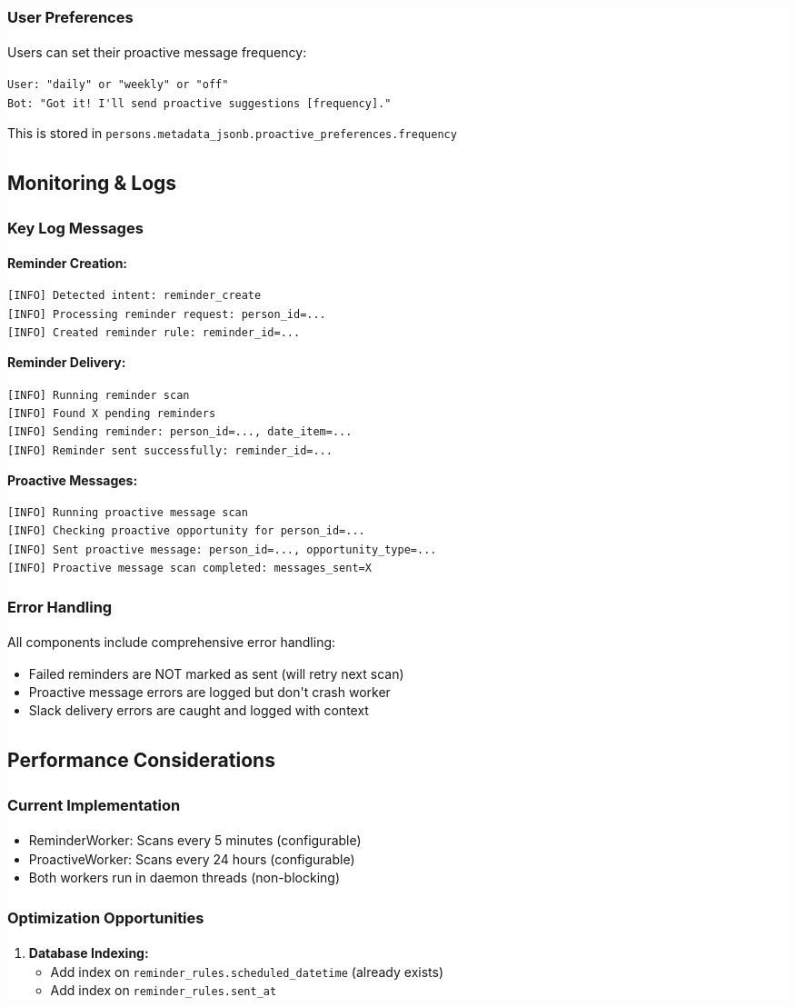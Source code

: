 ### User Preferences

Users can set their proactive message frequency:
```
User: "daily" or "weekly" or "off"
Bot: "Got it! I'll send proactive suggestions [frequency]."
```

This is stored in `persons.metadata_jsonb.proactive_preferences.frequency`

## Monitoring & Logs

### Key Log Messages

**Reminder Creation:**
```
[INFO] Detected intent: reminder_create
[INFO] Processing reminder request: person_id=...
[INFO] Created reminder rule: reminder_id=...
```

**Reminder Delivery:**
```
[INFO] Running reminder scan
[INFO] Found X pending reminders
[INFO] Sending reminder: person_id=..., date_item=...
[INFO] Reminder sent successfully: reminder_id=...
```

**Proactive Messages:**
```
[INFO] Running proactive message scan
[INFO] Checking proactive opportunity for person_id=...
[INFO] Sent proactive message: person_id=..., opportunity_type=...
[INFO] Proactive message scan completed: messages_sent=X
```

### Error Handling

All components include comprehensive error handling:
- Failed reminders are NOT marked as sent (will retry next scan)
- Proactive message errors are logged but don't crash worker
- Slack delivery errors are caught and logged with context

## Performance Considerations

### Current Implementation
- ReminderWorker: Scans every 5 minutes (configurable)
- ProactiveWorker: Scans every 24 hours (configurable)
- Both workers run in daemon threads (non-blocking)

### Optimization Opportunities
1. **Database Indexing:**
   - Add index on `reminder_rules.scheduled_datetime` (already exists)
   - Add index on `reminder_rules.sent_at`

